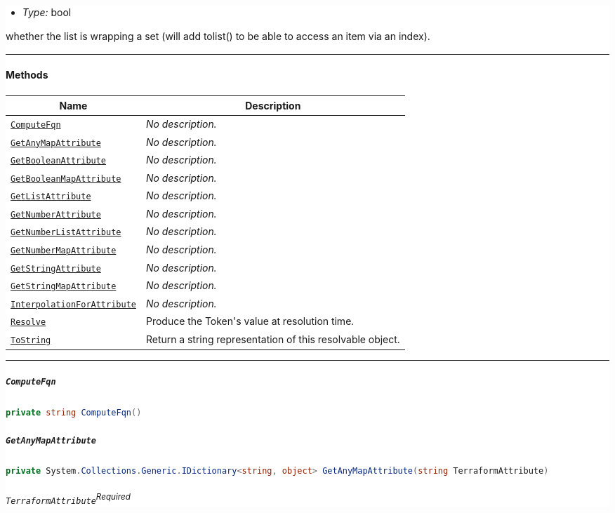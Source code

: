 - *Type:* bool

whether the list is wrapping a set (will add tolist() to be able to access an item via an index).

---

#### Methods <a name="Methods" id="Methods"></a>

| **Name** | **Description** |
| --- | --- |
| <code><a href="#rhizo-co-terraform-provider-oci.optimizerResourceAction.OptimizerResourceActionActionOutputReference.computeFqn">ComputeFqn</a></code> | *No description.* |
| <code><a href="#rhizo-co-terraform-provider-oci.optimizerResourceAction.OptimizerResourceActionActionOutputReference.getAnyMapAttribute">GetAnyMapAttribute</a></code> | *No description.* |
| <code><a href="#rhizo-co-terraform-provider-oci.optimizerResourceAction.OptimizerResourceActionActionOutputReference.getBooleanAttribute">GetBooleanAttribute</a></code> | *No description.* |
| <code><a href="#rhizo-co-terraform-provider-oci.optimizerResourceAction.OptimizerResourceActionActionOutputReference.getBooleanMapAttribute">GetBooleanMapAttribute</a></code> | *No description.* |
| <code><a href="#rhizo-co-terraform-provider-oci.optimizerResourceAction.OptimizerResourceActionActionOutputReference.getListAttribute">GetListAttribute</a></code> | *No description.* |
| <code><a href="#rhizo-co-terraform-provider-oci.optimizerResourceAction.OptimizerResourceActionActionOutputReference.getNumberAttribute">GetNumberAttribute</a></code> | *No description.* |
| <code><a href="#rhizo-co-terraform-provider-oci.optimizerResourceAction.OptimizerResourceActionActionOutputReference.getNumberListAttribute">GetNumberListAttribute</a></code> | *No description.* |
| <code><a href="#rhizo-co-terraform-provider-oci.optimizerResourceAction.OptimizerResourceActionActionOutputReference.getNumberMapAttribute">GetNumberMapAttribute</a></code> | *No description.* |
| <code><a href="#rhizo-co-terraform-provider-oci.optimizerResourceAction.OptimizerResourceActionActionOutputReference.getStringAttribute">GetStringAttribute</a></code> | *No description.* |
| <code><a href="#rhizo-co-terraform-provider-oci.optimizerResourceAction.OptimizerResourceActionActionOutputReference.getStringMapAttribute">GetStringMapAttribute</a></code> | *No description.* |
| <code><a href="#rhizo-co-terraform-provider-oci.optimizerResourceAction.OptimizerResourceActionActionOutputReference.interpolationForAttribute">InterpolationForAttribute</a></code> | *No description.* |
| <code><a href="#rhizo-co-terraform-provider-oci.optimizerResourceAction.OptimizerResourceActionActionOutputReference.resolve">Resolve</a></code> | Produce the Token's value at resolution time. |
| <code><a href="#rhizo-co-terraform-provider-oci.optimizerResourceAction.OptimizerResourceActionActionOutputReference.toString">ToString</a></code> | Return a string representation of this resolvable object. |

---

##### `ComputeFqn` <a name="ComputeFqn" id="rhizo-co-terraform-provider-oci.optimizerResourceAction.OptimizerResourceActionActionOutputReference.computeFqn"></a>

```csharp
private string ComputeFqn()
```

##### `GetAnyMapAttribute` <a name="GetAnyMapAttribute" id="rhizo-co-terraform-provider-oci.optimizerResourceAction.OptimizerResourceActionActionOutputReference.getAnyMapAttribute"></a>

```csharp
private System.Collections.Generic.IDictionary<string, object> GetAnyMapAttribute(string TerraformAttribute)
```

###### `TerraformAttribute`<sup>Required</sup> <a name="TerraformAttribute" id="rhizo-co-terraform-provider-oci.optimizerResourceAction.OptimizerResourceActionActionOutputReference.getAnyMapAttribute.parameter.terraformAttribute"></a>
